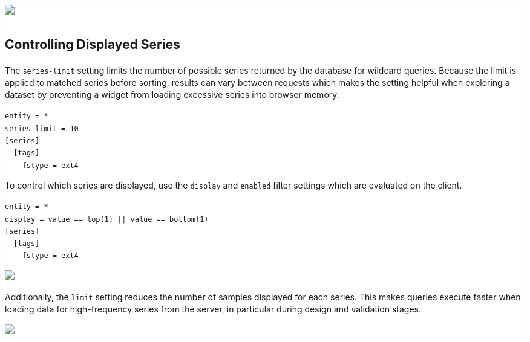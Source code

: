 [![](./resources/button.png)](https://apps.axibase.com/chartlab/cdfb34c5/14/)

## Controlling Displayed Series

The `series-limit` setting limits the number of possible series returned by the database for wildcard queries.
Because the limit is applied to matched series before sorting, results can vary between requests which makes the setting
helpful when exploring a dataset by preventing a widget from loading excessive series into browser memory.

```ls
entity = *
series-limit = 10
[series]
  [tags]
    fstype = ext4
```

To control which series are displayed, use the `display` and `enabled` filter settings which are evaluated on the client.

```ls
entity = *
display = value == top(1) || value == bottom(1)
[series]
  [tags]
    fstype = ext4
```

![](./resources/series-display-1.png)

Additionally, the `limit` setting reduces the number of samples displayed for each series. This makes queries
execute faster when loading data for high-frequency series from the server, in particular during design and validation stages.

[![](./resources/button.png)](https://apps.axibase.com/chartlab/cdfb34c5/13/)
